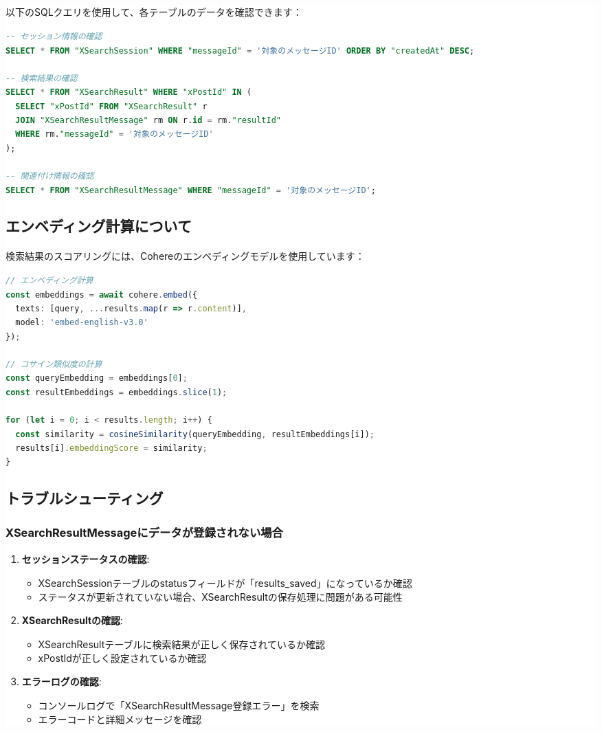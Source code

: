 以下のSQLクエリを使用して、各テーブルのデータを確認できます：

```sql
-- セッション情報の確認
SELECT * FROM "XSearchSession" WHERE "messageId" = '対象のメッセージID' ORDER BY "createdAt" DESC;

-- 検索結果の確認
SELECT * FROM "XSearchResult" WHERE "xPostId" IN (
  SELECT "xPostId" FROM "XSearchResult" r
  JOIN "XSearchResultMessage" rm ON r.id = rm."resultId"
  WHERE rm."messageId" = '対象のメッセージID'
);

-- 関連付け情報の確認
SELECT * FROM "XSearchResultMessage" WHERE "messageId" = '対象のメッセージID';
```

## エンベディング計算について

検索結果のスコアリングには、Cohereのエンベディングモデルを使用しています：

```typescript
// エンベディング計算
const embeddings = await cohere.embed({
  texts: [query, ...results.map(r => r.content)],
  model: 'embed-english-v3.0'
});

// コサイン類似度の計算
const queryEmbedding = embeddings[0];
const resultEmbeddings = embeddings.slice(1);

for (let i = 0; i < results.length; i++) {
  const similarity = cosineSimilarity(queryEmbedding, resultEmbeddings[i]);
  results[i].embeddingScore = similarity;
}
```

## トラブルシューティング

### XSearchResultMessageにデータが登録されない場合

1. **セッションステータスの確認**:
   - XSearchSessionテーブルのstatusフィールドが「results_saved」になっているか確認
   - ステータスが更新されていない場合、XSearchResultの保存処理に問題がある可能性

2. **XSearchResultの確認**:
   - XSearchResultテーブルに検索結果が正しく保存されているか確認
   - xPostIdが正しく設定されているか確認

3. **エラーログの確認**:
   - コンソールログで「XSearchResultMessage登録エラー」を検索
   - エラーコードと詳細メッセージを確認
